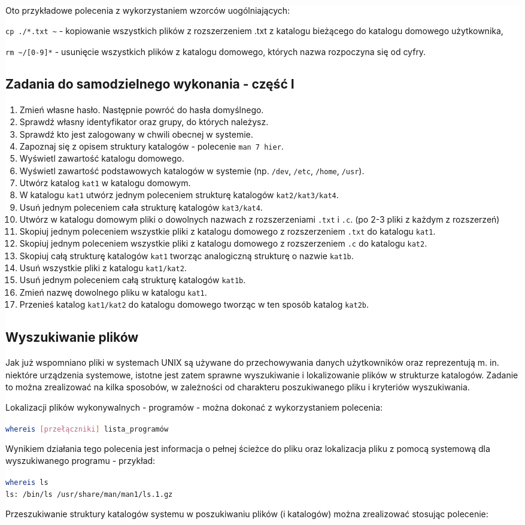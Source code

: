 Oto przykładowe polecenia z wykorzystaniem wzorców uogólniających:

`cp ./*.txt ~` - kopiowanie wszystkich plików z rozszerzeniem .txt z katalogu bieżącego do katalogu domowego użytkownika,

`rm ~/[0-9]*` - usunięcie wszystkich plików z katalogu domowego, których nazwa rozpoczyna się od cyfry.

## Zadania do samodzielnego wykonania - część I

1. Zmień własne hasło. Następnie powróć do hasła domyślnego.
2. Sprawdź własny identyfikator oraz grupy, do których należysz.
3. Sprawdź kto jest zalogowany w chwili obecnej w systemie.
4. Zapoznaj się z opisem struktury katalogów - polecenie `man 7 hier`.
5. Wyświetl zawartość katalogu domowego.
6. Wyświetl zawartość podstawowych katalogów w systemie (np. `/dev`, `/etc`, `/home`, `/usr`).
7. Utwórz katalog `kat1` w katalogu domowym.
8. W katalogu `kat1` utwórz jednym poleceniem strukturę katalogów `kat2/kat3/kat4`.
9.  Usuń jednym poleceniem cała strukturę katalogów `kat3/kat4`.
10. Utwórz w katalogu domowym pliki o dowolnych nazwach z rozszerzeniami `.txt` i `.c`. (po 2-3 pliki z każdym z rozszerzeń)
11. Skopiuj jednym poleceniem wszystkie pliki z katalogu domowego z rozszerzeniem `.txt` do katalogu `kat1`.
12. Skopiuj jednym poleceniem wszystkie pliki z katalogu domowego z rozszerzeniem `.c` do katalogu `kat2`.
13. Skopiuj całą strukturę katalogów `kat1` tworząc analogiczną strukturę o nazwie `kat1b`.
14. Usuń wszystkie pliki z katalogu `kat1/kat2`.
15. Usuń jednym poleceniem całą strukturę katalogów `kat1b`.
16. Zmień nazwę dowolnego pliku w katalogu `kat1`.
17. Przenieś katalog `kat1/kat2` do katalogu domowego tworząc w ten sposób katalog `kat2b`.

## Wyszukiwanie plików

Jak już wspomniano pliki w systemach UNIX są używane do przechowywania danych użytkowników oraz reprezentują m. in. niektóre urządzenia systemowe, istotne jest zatem sprawne wyszukiwanie i lokalizowanie plików w strukturze katalogów. Zadanie to można zrealizować na kilka sposobów, w zależności od charakteru poszukiwanego pliku i kryteriów wyszukiwania.

Lokalizacji plików wykonywalnych - programów - można dokonać z wykorzystaniem polecenia:

```bash
whereis [przełączniki] lista_programów
```

Wynikiem działania tego polecenia jest informacja o pełnej ścieżce do pliku oraz lokalizacja pliku z pomocą systemową dla wyszukiwanego programu - przykład:

```bash
whereis ls
ls: /bin/ls /usr/share/man/man1/ls.1.gz
```

Przeszukiwanie struktury katalogów systemu w poszukiwaniu plików (i katalogów) można zrealizować stosując polecenie:
